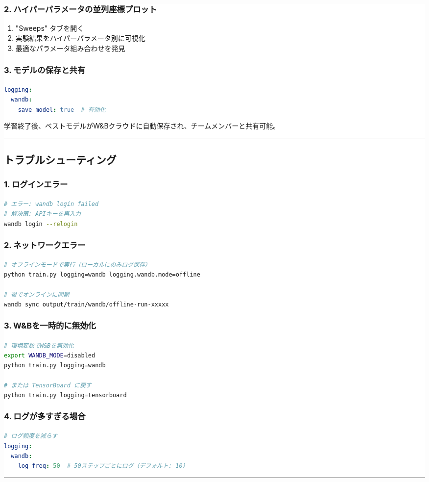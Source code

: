 ### 2. ハイパーパラメータの並列座標プロット

1. "Sweeps" タブを開く
2. 実験結果をハイパーパラメータ別に可視化
3. 最適なパラメータ組み合わせを発見

### 3. モデルの保存と共有

```yaml
logging:
  wandb:
    save_model: true  # 有効化
```

学習終了後、ベストモデルがW&Bクラウドに自動保存され、チームメンバーと共有可能。

---

## トラブルシューティング

### 1. ログインエラー

```bash
# エラー: wandb login failed
# 解決策: APIキーを再入力
wandb login --relogin
```

### 2. ネットワークエラー

```bash
# オフラインモードで実行（ローカルにのみログ保存）
python train.py logging=wandb logging.wandb.mode=offline

# 後でオンラインに同期
wandb sync output/train/wandb/offline-run-xxxxx
```

### 3. W&Bを一時的に無効化

```bash
# 環境変数でW&Bを無効化
export WANDB_MODE=disabled
python train.py logging=wandb

# または TensorBoard に戻す
python train.py logging=tensorboard
```

### 4. ログが多すぎる場合

```yaml
# ログ頻度を減らす
logging:
  wandb:
    log_freq: 50  # 50ステップごとにログ（デフォルト: 10）
```

---